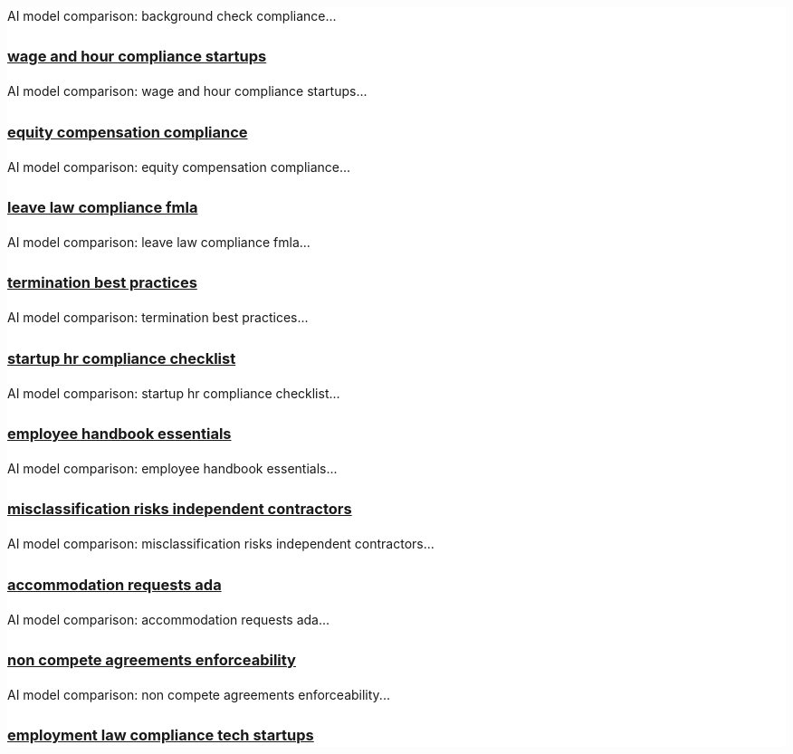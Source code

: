 AI model comparison: background check compliance...

### [wage and hour compliance startups](employment-compliance/chatgpt-vs-deepseek-vs-mistral-employment-compliance-2332.md)

AI model comparison: wage and hour compliance startups...

### [equity compensation compliance](employment-compliance/chatgpt-vs-deepseek-vs-mistral-employment-compliance-2655.md)

AI model comparison: equity compensation compliance...

### [leave law compliance fmla](employment-compliance/chatgpt-vs-gemini-vs-grok-employment-compliance-1299.md)

AI model comparison: leave law compliance fmla...

### [termination best practices](employment-compliance/chatgpt-vs-gemini-vs-mistral-employment-compliance-4350.md)

AI model comparison: termination best practices...

### [startup hr compliance checklist](employment-compliance/chatgpt-vs-gemini-vs-mistral-employment-compliance-7483.md)

AI model comparison: startup hr compliance checklist...

### [employee handbook essentials](employment-compliance/chatgpt-vs-grok-vs-mistral-employment-compliance-1299.md)

AI model comparison: employee handbook essentials...

### [misclassification risks independent contractors](employment-compliance/chatgpt-vs-grok-vs-mistral-employment-compliance-5908.md)

AI model comparison: misclassification risks independent contractors...

### [accommodation requests ada](employment-compliance/claude-vs-deepseek-vs-grok-employment-compliance-9225.md)

AI model comparison: accommodation requests ada...

### [non compete agreements enforceability](employment-compliance/deepseek-vs-gemini-vs-grok-employment-compliance-3134.md)

AI model comparison: non compete agreements enforceability...

### [employment law compliance tech startups](employment-compliance/deepseek-vs-gemini-vs-mistral-employment-compliance-4136.md)
